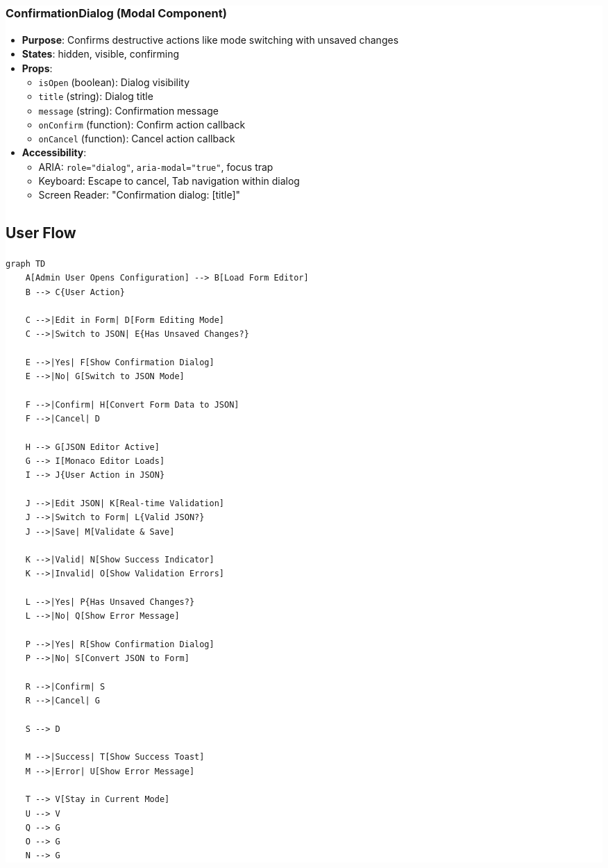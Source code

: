 ### ConfirmationDialog (Modal Component)

- **Purpose**: Confirms destructive actions like mode switching with unsaved changes
- **States**: hidden, visible, confirming
- **Props**:
  - `isOpen` (boolean): Dialog visibility
  - `title` (string): Dialog title
  - `message` (string): Confirmation message
  - `onConfirm` (function): Confirm action callback
  - `onCancel` (function): Cancel action callback
- **Accessibility**:
  - ARIA: `role="dialog"`, `aria-modal="true"`, focus trap
  - Keyboard: Escape to cancel, Tab navigation within dialog
  - Screen Reader: "Confirmation dialog: [title]"

## User Flow

```mermaid
graph TD
    A[Admin User Opens Configuration] --> B[Load Form Editor]
    B --> C{User Action}
    
    C -->|Edit in Form| D[Form Editing Mode]
    C -->|Switch to JSON| E{Has Unsaved Changes?}
    
    E -->|Yes| F[Show Confirmation Dialog]
    E -->|No| G[Switch to JSON Mode]
    
    F -->|Confirm| H[Convert Form Data to JSON]
    F -->|Cancel| D
    
    H --> G[JSON Editor Active]
    G --> I[Monaco Editor Loads]
    I --> J{User Action in JSON}
    
    J -->|Edit JSON| K[Real-time Validation]
    J -->|Switch to Form| L{Valid JSON?}
    J -->|Save| M[Validate & Save]
    
    K -->|Valid| N[Show Success Indicator]
    K -->|Invalid| O[Show Validation Errors]
    
    L -->|Yes| P{Has Unsaved Changes?}
    L -->|No| Q[Show Error Message]
    
    P -->|Yes| R[Show Confirmation Dialog]
    P -->|No| S[Convert JSON to Form]
    
    R -->|Confirm| S
    R -->|Cancel| G
    
    S --> D
    
    M -->|Success| T[Show Success Toast]
    M -->|Error| U[Show Error Message]
    
    T --> V[Stay in Current Mode]
    U --> V
    Q --> G
    O --> G
    N --> G
```
